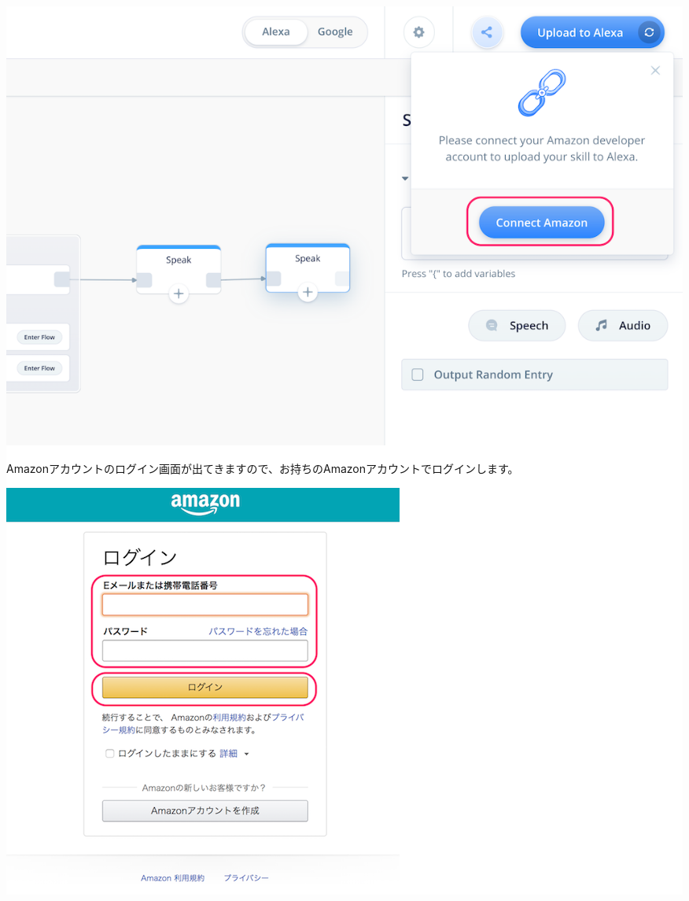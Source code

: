 ![story02-011](images/story02-011.png)

Amazonアカウントのログイン画面が出てきますので、お持ちのAmazonアカウントでログインします。

![story02-012](images/story02-012.png)
